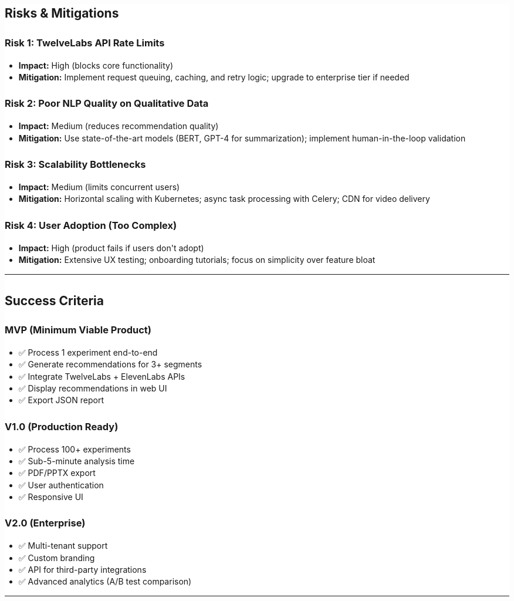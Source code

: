 
## Risks & Mitigations

### Risk 1: TwelveLabs API Rate Limits
- **Impact:** High (blocks core functionality)
- **Mitigation:** Implement request queuing, caching, and retry logic; upgrade to enterprise tier if needed

### Risk 2: Poor NLP Quality on Qualitative Data
- **Impact:** Medium (reduces recommendation quality)
- **Mitigation:** Use state-of-the-art models (BERT, GPT-4 for summarization); implement human-in-the-loop validation

### Risk 3: Scalability Bottlenecks
- **Impact:** Medium (limits concurrent users)
- **Mitigation:** Horizontal scaling with Kubernetes; async task processing with Celery; CDN for video delivery

### Risk 4: User Adoption (Too Complex)
- **Impact:** High (product fails if users don't adopt)
- **Mitigation:** Extensive UX testing; onboarding tutorials; focus on simplicity over feature bloat

---

## Success Criteria

### MVP (Minimum Viable Product)
- ✅ Process 1 experiment end-to-end
- ✅ Generate recommendations for 3+ segments
- ✅ Integrate TwelveLabs + ElevenLabs APIs
- ✅ Display recommendations in web UI
- ✅ Export JSON report

### V1.0 (Production Ready)
- ✅ Process 100+ experiments
- ✅ Sub-5-minute analysis time
- ✅ PDF/PPTX export
- ✅ User authentication
- ✅ Responsive UI

### V2.0 (Enterprise)
- ✅ Multi-tenant support
- ✅ Custom branding
- ✅ API for third-party integrations
- ✅ Advanced analytics (A/B test comparison)

---
